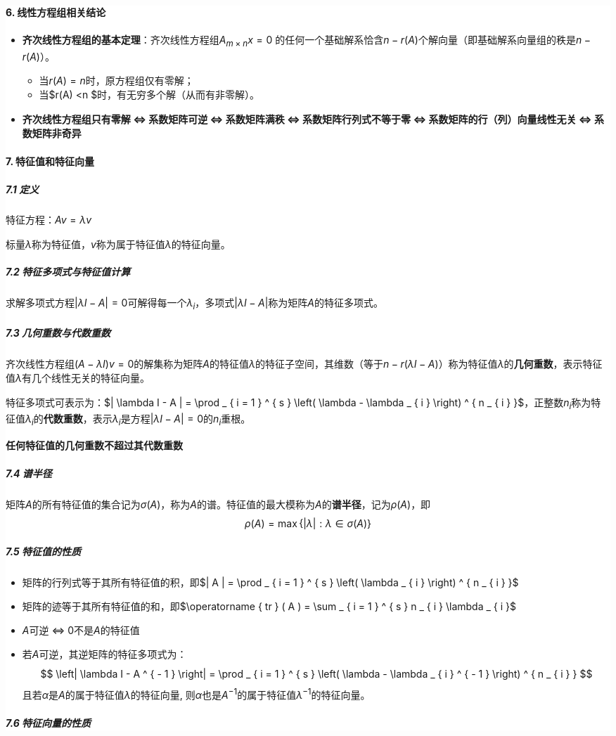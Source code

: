 

#### 6. 线性方程组相关结论

* **齐次线性方程组的基本定理**：齐次线性方程组$A_{m \times n }x=0$ 的任何一个基础解系恰含$n-r(A)$个解向量（即基础解系向量组的秩是$n-r(A)$）。
  * 当$r(A) = n$时，原方程组仅有零解；
  * 当$r(A) <n $时，有无穷多个解（从而有非零解）。

* **齐次线性方程组只有零解 $\Leftrightarrow$ 系数矩阵可逆 $\Leftrightarrow$ 系数矩阵满秩 $\Leftrightarrow$ 系数矩阵行列式不等于零 $\Leftrightarrow$ 系数矩阵的行（列）向量线性无关 $\Leftrightarrow$ 系数矩阵非奇异**



#### 7. 特征值和特征向量

##### 7.1 定义

特征方程：$A v = \lambda v$

标量$\lambda$称为特征值，$v$称为属于特征值$\lambda$的特征向量。

##### 7.2 特征多项式与特征值计算

求解多项式方程$|\lambda I - A|=0$可解得每一个$\lambda _ {i}$，多项式$|\lambda I - A|$称为矩阵$A$的特征多项式。

##### 7.3 几何重数与代数重数

齐次线性方程组$( A - \lambda I ) v = 0$的解集称为矩阵$A$的特征值$\lambda$的特征子空间，其维数（等于$n-r(\lambda I - A)$）称为特征值$\lambda$的**几何重数**，表示特征值$\lambda$有几个线性无关的特征向量。

特征多项式可表示为：$| \lambda I - A | = \prod _ { i = 1 } ^ { s } \left( \lambda - \lambda _ { i } \right) ^ { n _ { i } }$，正整数$n_{i}$称为特征值$\lambda _ {i}$的**代数重数**，表示$\lambda _ {i}$是方程$|\lambda I - A|=0$的$n_{i}$重根。

**任何特征值的几何重数不超过其代数重数**

##### 7.4 谱半径

矩阵$A$的所有特征值的集合记为$\sigma ( A )$，称为$A$的谱。特征值的最大模称为$A$的**谱半径**，记为$\rho ( A )$，即
$$
\rho ( A ) = \max \{ | \lambda | : \lambda \in \sigma ( A ) \}
$$

##### 7.5 特征值的性质

* 矩阵的行列式等于其所有特征值的积，即$| A | = \prod _ { i = 1 } ^ { s } \left( \lambda _ { i } \right) ^ { n _ { i } }$ 

* 矩阵的迹等于其所有特征值的和，即$\operatorname { tr } ( A ) = \sum _ { i = 1 } ^ { s } n _ { i } \lambda _ { i }$

* $A$可逆 $\Leftrightarrow$ 0不是$A$的特征值

* 若$A$可逆，其逆矩阵的特征多项式为：
  $$
  \left| \lambda I - A ^ { - 1 } \right| = \prod _ { i = 1 } ^ { s } \left( \lambda - \lambda _ { i } ^ { - 1 } \right) ^ { n _ { i } }
  $$
  且若$\alpha$是$A$的属于特征值$\lambda$的特征向量, 则$\alpha$也是$A^{-1}$的属于特征值$\lambda ^ {-1}$的特征向量。 

##### 7.6 特征向量的性质

